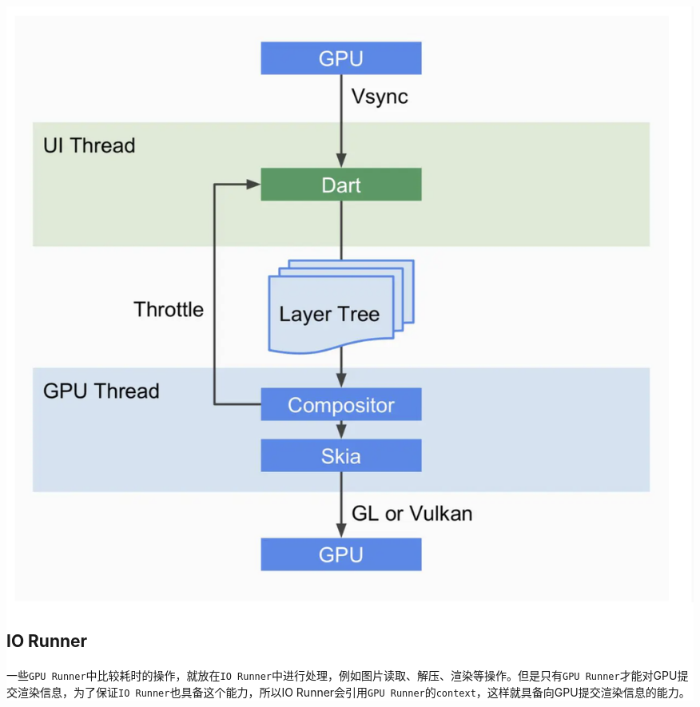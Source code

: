 ![](Res/5_1_5.png)

## IO Runner

一些``GPU Runner``中比较耗时的操作，就放在``IO Runner``中进行处理，例如图片读取、解压、渲染等操作。但是只有``GPU Runner``才能对GPU提交渲染信息，为了保证``IO Runner``也具备这个能力，所以IO Runner会引用``GPU Runner``的``context``，这样就具备向GPU提交渲染信息的能力。












